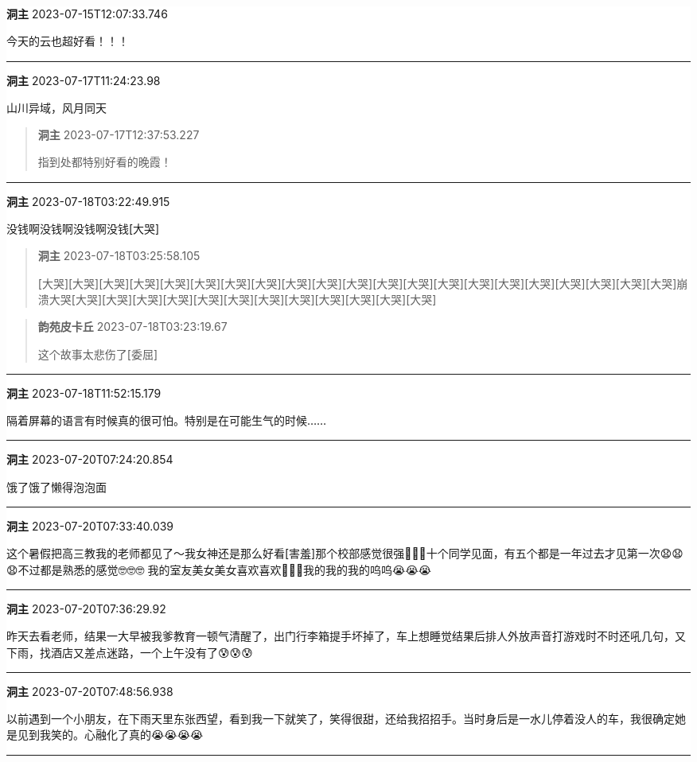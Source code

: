**洞主** 2023-07-15T12:07:33.746

今天的云也超好看！！！

---

**洞主** 2023-07-17T11:24:23.98

山川异域，风月同天

> **洞主** 2023-07-17T12:37:53.227
> 
> 指到处都特别好看的晚霞！


---

**洞主** 2023-07-18T03:22:49.915

没钱啊没钱啊没钱啊没钱[大哭]

> **洞主** 2023-07-18T03:25:58.105
> 
> [大哭][大哭][大哭][大哭][大哭][大哭][大哭][大哭][大哭][大哭][大哭][大哭][大哭][大哭][大哭][大哭][大哭][大哭][大哭][大哭][大哭]崩溃大哭[大哭][大哭][大哭][大哭][大哭][大哭][大哭][大哭][大哭][大哭][大哭][大哭]


> **韵苑皮卡丘** 2023-07-18T03:23:19.67
> 
> 这个故事太悲伤了[委屈]


---

**洞主** 2023-07-18T11:52:15.179

隔着屏幕的语言有时候真的很可怕。特别是在可能生气的时候……

---

**洞主** 2023-07-20T07:24:20.854

饿了饿了懒得泡泡面

---

**洞主** 2023-07-20T07:33:40.039

这个暑假把高三教我的老师都见了～我女神还是那么好看[害羞]那个校部感觉很强🤔🤔🤔十个同学见面，有五个都是一年过去才见第一次😧😧😧不过都是熟悉的感觉🤓🤓🤓
我的室友美女美女喜欢喜欢🤤🤤🤤我的我的我的呜呜😭😭😭

---

**洞主** 2023-07-20T07:36:29.92

昨天去看老师，结果一大早被我爹教育一顿气清醒了，出门行李箱提手坏掉了，车上想睡觉结果后排人外放声音打游戏时不时还吼几句，又下雨，找酒店又差点迷路，一个上午没有了😰😰😰

---

**洞主** 2023-07-20T07:48:56.938

以前遇到一个小朋友，在下雨天里东张西望，看到我一下就笑了，笑得很甜，还给我招招手。当时身后是一水儿停着没人的车，我很确定她是见到我笑的。心融化了真的😭😭😭😭

---